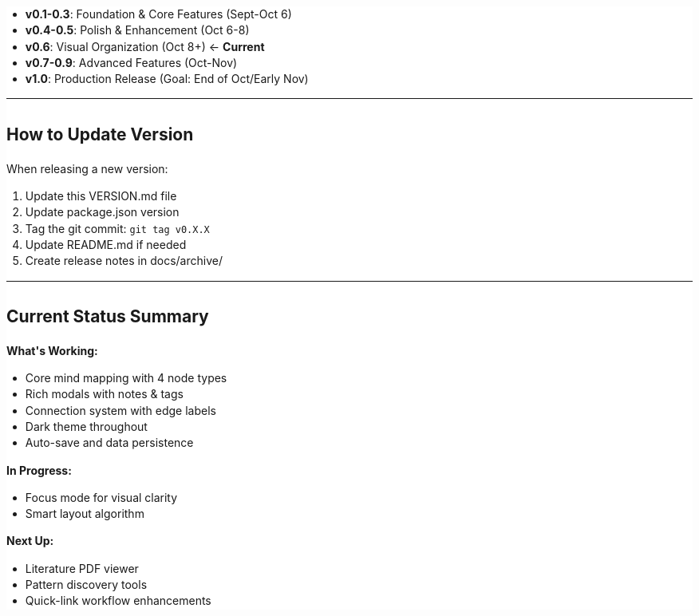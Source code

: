 - **v0.1-0.3**: Foundation & Core Features (Sept-Oct 6)
- **v0.4-0.5**: Polish & Enhancement (Oct 6-8)
- **v0.6**: Visual Organization (Oct 8+) ← **Current**
- **v0.7-0.9**: Advanced Features (Oct-Nov)
- **v1.0**: Production Release (Goal: End of Oct/Early Nov)

---

## How to Update Version

When releasing a new version:

1. Update this VERSION.md file
2. Update package.json version
3. Tag the git commit: `git tag v0.X.X`
4. Update README.md if needed
5. Create release notes in docs/archive/

---

## Current Status Summary

**What's Working:** 
- Core mind mapping with 4 node types
- Rich modals with notes & tags
- Connection system with edge labels
- Dark theme throughout
- Auto-save and data persistence

**In Progress:**
- Focus mode for visual clarity
- Smart layout algorithm

**Next Up:**
- Literature PDF viewer
- Pattern discovery tools
- Quick-link workflow enhancements
